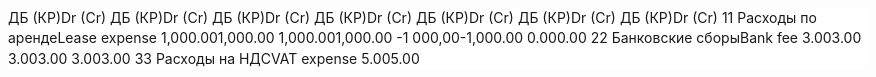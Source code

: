 <th><span data-ttu-id="fdf63-239">ДБ (КР)</span><span class="sxs-lookup"><span data-stu-id="fdf63-239">Dr (Cr)</span></span></th>
<th><span data-ttu-id="fdf63-240">ДБ (КР)</span><span class="sxs-lookup"><span data-stu-id="fdf63-240">Dr (Cr)</span></span></th>
<th><span data-ttu-id="fdf63-241">ДБ (КР)</span><span class="sxs-lookup"><span data-stu-id="fdf63-241">Dr (Cr)</span></span></th>
<th><span data-ttu-id="fdf63-242">ДБ (КР)</span><span class="sxs-lookup"><span data-stu-id="fdf63-242">Dr (Cr)</span></span></th>
<th><span data-ttu-id="fdf63-243">ДБ (КР)</span><span class="sxs-lookup"><span data-stu-id="fdf63-243">Dr (Cr)</span></span></th>
<th><span data-ttu-id="fdf63-244">ДБ (КР)</span><span class="sxs-lookup"><span data-stu-id="fdf63-244">Dr (Cr)</span></span></th>
<th><span data-ttu-id="fdf63-245">ДБ (КР)</span><span class="sxs-lookup"><span data-stu-id="fdf63-245">Dr (Cr)</span></span></th>
</tr>
</thead>
<tbody>
<tr>
<td><span data-ttu-id="fdf63-246">1</span><span class="sxs-lookup"><span data-stu-id="fdf63-246">1</span></span></td>
<td><span data-ttu-id="fdf63-247">Расходы по аренде</span><span class="sxs-lookup"><span data-stu-id="fdf63-247">Lease expense</span></span></td>
<td><span data-ttu-id="fdf63-248">1,000.00</span><span class="sxs-lookup"><span data-stu-id="fdf63-248">1,000.00</span></span></td>
<td></td>
<td></td>
<td><span data-ttu-id="fdf63-249">1,000.00</span><span class="sxs-lookup"><span data-stu-id="fdf63-249">1,000.00</span></span></td>
<td><span data-ttu-id="fdf63-250">-1 000,00</span><span class="sxs-lookup"><span data-stu-id="fdf63-250">-1,000.00</span></span></td>
<td></td>
<td></td>
<td></td>
<td></td>
<td><span data-ttu-id="fdf63-251">0.00</span><span class="sxs-lookup"><span data-stu-id="fdf63-251">0.00</span></span></td>
</tr>
<tr>
<td><span data-ttu-id="fdf63-252">2</span><span class="sxs-lookup"><span data-stu-id="fdf63-252">2</span></span></td>
<td><span data-ttu-id="fdf63-253">Банковские сборы</span><span class="sxs-lookup"><span data-stu-id="fdf63-253">Bank fee</span></span></td>
<td></td>
<td><span data-ttu-id="fdf63-254">3.00</span><span class="sxs-lookup"><span data-stu-id="fdf63-254">3.00</span></span></td>
<td></td>
<td><span data-ttu-id="fdf63-255">3.00</span><span class="sxs-lookup"><span data-stu-id="fdf63-255">3.00</span></span></td>
<td></td>
<td></td>
<td></td>
<td></td>
<td></td>
<td><span data-ttu-id="fdf63-256">3.00</span><span class="sxs-lookup"><span data-stu-id="fdf63-256">3.00</span></span></td>
</tr>
<tr>
<td><span data-ttu-id="fdf63-257">3</span><span class="sxs-lookup"><span data-stu-id="fdf63-257">3</span></span></td>
<td><span data-ttu-id="fdf63-258">Расходы на НДС</span><span class="sxs-lookup"><span data-stu-id="fdf63-258">VAT expense</span></span></td>
<td></td>
<td><span data-ttu-id="fdf63-259">5.00</span><span class="sxs-lookup"><span data-stu-id="fdf63-259">5.00</span></span></td>